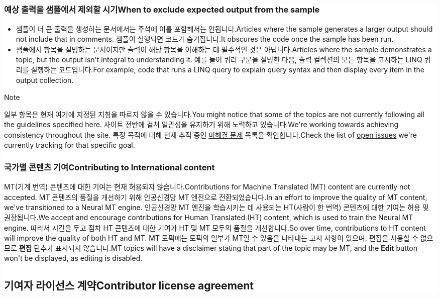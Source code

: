 ### <a name="when-to-exclude-expected-output-from-the-sample"></a><span data-ttu-id="0f027-290">예상 출력을 샘플에서 제외할 시기</span><span class="sxs-lookup"><span data-stu-id="0f027-290">When to exclude expected output from the sample</span></span>

- <span data-ttu-id="0f027-291">샘플이 더 큰 출력을 생성하는 문서에서는 주석에 이를 포함해서는 안됩니다.</span><span class="sxs-lookup"><span data-stu-id="0f027-291">Articles where the sample generates a larger output should not include that in comments.</span></span> <span data-ttu-id="0f027-292">샘플이 실행되면 코드가 숨겨집니다.</span><span class="sxs-lookup"><span data-stu-id="0f027-292">It obscures the code once the sample has been run.</span></span>
- <span data-ttu-id="0f027-293">샘플에서 항목을 설명하는 문서이지만 출력이 해당 항목을 이해하는 데 필수적인 것은 아닙니다.</span><span class="sxs-lookup"><span data-stu-id="0f027-293">Articles where the sample demonstrates a topic, but the output isn't integral to understanding it.</span></span> <span data-ttu-id="0f027-294">예를 들어 쿼리 구문을 설명한 다음, 출력 컬렉션의 모든 항목을 표시하는 LINQ 쿼리를 실행하는 코드입니다.</span><span class="sxs-lookup"><span data-stu-id="0f027-294">For example, code that runs a LINQ query to explain query syntax and then display every item in the output collection.</span></span>

> [!NOTE]
> <span data-ttu-id="0f027-295">일부 항목은 현재 여기에 지정된 지침을 따르지 않을 수 있습니다.</span><span class="sxs-lookup"><span data-stu-id="0f027-295">You might notice that some of the topics are not currently following all the guidelines specified here.</span></span> <span data-ttu-id="0f027-296">사이트 전반에 걸쳐 일관성을 유지하기 위해 노력하고 있습니다.</span><span class="sxs-lookup"><span data-stu-id="0f027-296">We're working towards achieving consistency throughout the site.</span></span> <span data-ttu-id="0f027-297">특정 목적에 대해 현재 추적 중인 [미해결 문제](https://github.com/dotnet/docs/issues?q=is%3Aopen+is%3Aissue+label%3A%22%3Abookmark_tabs%3A+Information+Architecture%22) 목록을 확인합니다.</span><span class="sxs-lookup"><span data-stu-id="0f027-297">Check the list of [open issues](https://github.com/dotnet/docs/issues?q=is%3Aopen+is%3Aissue+label%3A%22%3Abookmark_tabs%3A+Information+Architecture%22) we're currently tracking for that specific goal.</span></span>

### <a name="contributing-to-international-content"></a><span data-ttu-id="0f027-298">국가별 콘텐츠 기여</span><span class="sxs-lookup"><span data-stu-id="0f027-298">Contributing to International content</span></span>

<span data-ttu-id="0f027-299">MT(기계 번역) 콘텐츠에 대한 기여는 현재 허용되지 않습니다.</span><span class="sxs-lookup"><span data-stu-id="0f027-299">Contributions for Machine Translated (MT) content are currently not accepted.</span></span> <span data-ttu-id="0f027-300">MT 콘텐츠의 품질을 개선하기 위해 인공신경망 MT 엔진으로 전환되었습니다.</span><span class="sxs-lookup"><span data-stu-id="0f027-300">In an effort to improve the quality of MT content, we've transitioned to a Neural MT engine.</span></span> <span data-ttu-id="0f027-301">인공신경망 MT 엔진을 학습시키는 데 사용되는 HT(사람이 한 번역) 콘텐츠에 대한 기여는 허용 및 권장됩니다.</span><span class="sxs-lookup"><span data-stu-id="0f027-301">We accept and encourage contributions for Human Translated (HT) content, which is used to train the Neural MT engine.</span></span> <span data-ttu-id="0f027-302">따라서 시간을 두고 점차 HT 콘텐츠에 대한 기여가 HT 및 MT 모두의 품질을 개선합니다.</span><span class="sxs-lookup"><span data-stu-id="0f027-302">So over time, contributions to HT content will improve the quality of both HT and MT.</span></span> <span data-ttu-id="0f027-303">MT 토픽에는 토픽의 일부가 MT일 수 있음을 나타내는 고지 사항이 있으며, 편집을 사용할 수 없으므로 **편집** 단추가 표시되지 않습니다.</span><span class="sxs-lookup"><span data-stu-id="0f027-303">MT topics will have a disclaimer stating that part of the topic may be MT, and the **Edit** button won't be displayed, as editing is disabled.</span></span>

## <a name="contributor-license-agreement"></a><span data-ttu-id="0f027-304">기여자 라이선스 계약</span><span class="sxs-lookup"><span data-stu-id="0f027-304">Contributor license agreement</span></span>

